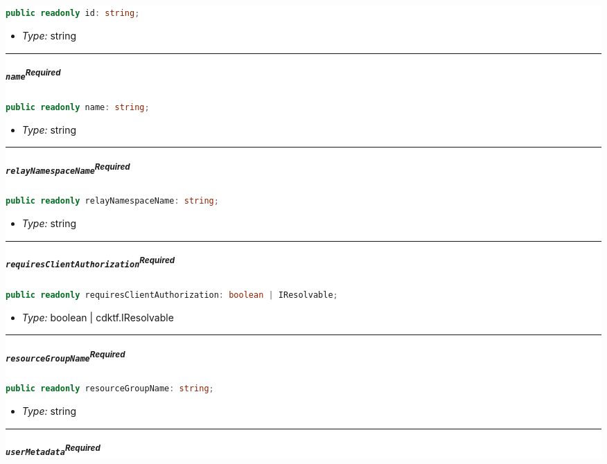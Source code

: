 ```typescript
public readonly id: string;
```

- *Type:* string

---

##### `name`<sup>Required</sup> <a name="name" id="@cdktf/provider-azurerm.relayHybridConnection.RelayHybridConnection.property.name"></a>

```typescript
public readonly name: string;
```

- *Type:* string

---

##### `relayNamespaceName`<sup>Required</sup> <a name="relayNamespaceName" id="@cdktf/provider-azurerm.relayHybridConnection.RelayHybridConnection.property.relayNamespaceName"></a>

```typescript
public readonly relayNamespaceName: string;
```

- *Type:* string

---

##### `requiresClientAuthorization`<sup>Required</sup> <a name="requiresClientAuthorization" id="@cdktf/provider-azurerm.relayHybridConnection.RelayHybridConnection.property.requiresClientAuthorization"></a>

```typescript
public readonly requiresClientAuthorization: boolean | IResolvable;
```

- *Type:* boolean | cdktf.IResolvable

---

##### `resourceGroupName`<sup>Required</sup> <a name="resourceGroupName" id="@cdktf/provider-azurerm.relayHybridConnection.RelayHybridConnection.property.resourceGroupName"></a>

```typescript
public readonly resourceGroupName: string;
```

- *Type:* string

---

##### `userMetadata`<sup>Required</sup> <a name="userMetadata" id="@cdktf/provider-azurerm.relayHybridConnection.RelayHybridConnection.property.userMetadata"></a>
